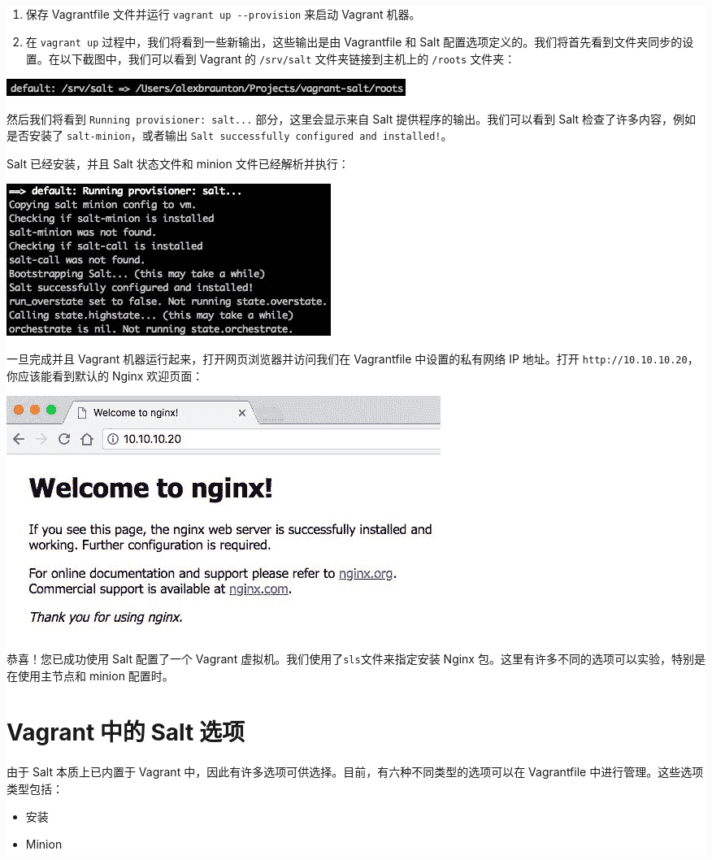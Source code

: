 1.  保存 Vagrantfile 文件并运行 `vagrant up --provision` 来启动 Vagrant 机器。

1.  在 `vagrant up` 过程中，我们将看到一些新输出，这些输出是由 Vagrantfile 和 Salt 配置选项定义的。我们将首先看到文件夹同步的设置。在以下截图中，我们可以看到 Vagrant 的 `/srv/salt` 文件夹链接到主机上的 `/roots` 文件夹：

![](img/00153.jpeg)

然后我们将看到 `Running provisioner: salt...` 部分，这里会显示来自 Salt 提供程序的输出。我们可以看到 Salt 检查了许多内容，例如是否安装了 `salt-minion`，或者输出 `Salt successfully configured and installed!`。

Salt 已经安装，并且 Salt 状态文件和 minion 文件已经解析并执行：

![](img/00154.jpeg)

一旦完成并且 Vagrant 机器运行起来，打开网页浏览器并访问我们在 Vagrantfile 中设置的私有网络 IP 地址。打开 `http://10.10.10.20`，你应该能看到默认的 Nginx 欢迎页面：

![](img/00155.jpeg)

恭喜！您已成功使用 Salt 配置了一个 Vagrant 虚拟机。我们使用了`sls`文件来指定安装 Nginx 包。这里有许多不同的选项可以实验，特别是在使用主节点和 minion 配置时。

# Vagrant 中的 Salt 选项

由于 Salt 本质上已内置于 Vagrant 中，因此有许多选项可供选择。目前，有六种不同类型的选项可以在 Vagrantfile 中进行管理。这些选项类型包括：

+   安装

+   Minion
